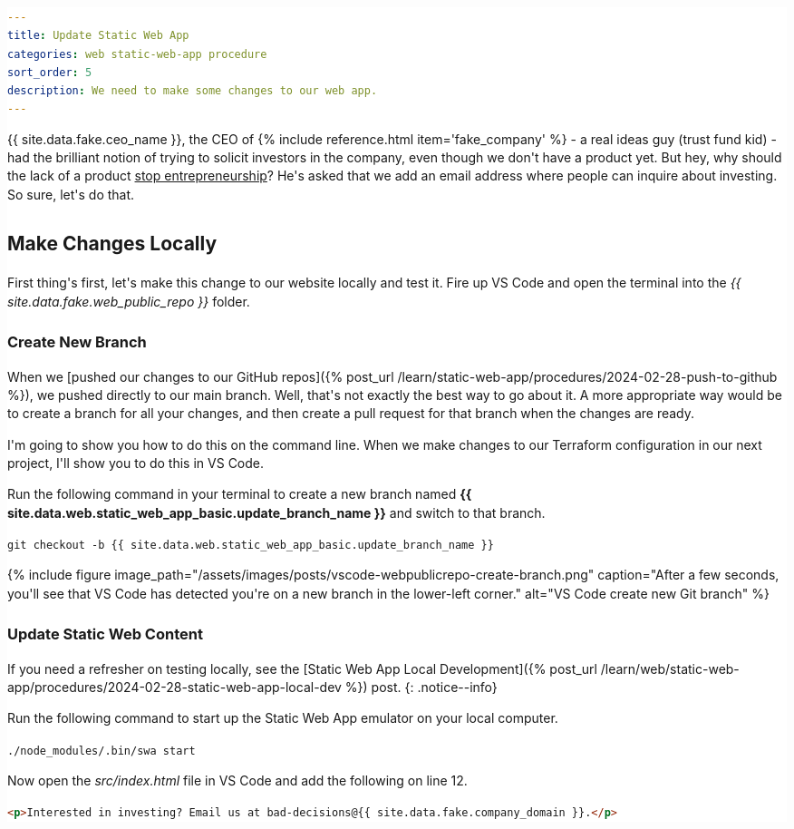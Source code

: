 ```yaml
---
title: Update Static Web App
categories: web static-web-app procedure
sort_order: 5
description: We need to make some changes to our web app.
---
```

{{ site.data.fake.ceo_name }}, the CEO of {% include reference.html item='fake_company' %} - a real ideas guy (trust fund kid) - had the brilliant notion of trying to solicit investors in the company, even though we don't have a product yet. But hey, why should the lack of a product [stop entrepreneurship](https://www.alexanderjarvis.com/25-startups-that-raised-without-a-product/)? He's asked that we add an email address where people can inquire about investing. So sure, let's do that.

## Make Changes Locally

First thing's first, let's make this change to our website locally and test it. Fire up VS Code and open the terminal into the *{{ site.data.fake.web_public_repo }}* folder.

### Create New Branch

When we [pushed our changes to our GitHub repos]({% post_url /learn/static-web-app/procedures/2024-02-28-push-to-github %}), we pushed directly to our main branch. Well, that's not exactly the best way to go about it. A more appropriate way would be to create a branch for all your changes, and then create a pull request for that branch when the changes are ready.

I'm going to show you how to do this on the command line. When we make changes to our Terraform configuration in our next project, I'll show you to do this in VS Code.

Run the following command in your terminal to create a new branch named **{{ site.data.web.static_web_app_basic.update_branch_name }}** and switch to that branch.

``` shell
git checkout -b {{ site.data.web.static_web_app_basic.update_branch_name }}
```

{% include figure image_path="/assets/images/posts/vscode-webpublicrepo-create-branch.png" caption="After a few seconds, you'll see that VS Code has detected you're on a new branch in the lower-left corner." alt="VS Code create new Git branch" %}

### Update Static Web Content

If you need a refresher on testing locally, see the [Static Web App Local Development]({% post_url /learn/web/static-web-app/procedures/2024-02-28-static-web-app-local-dev %}) post.
{: .notice--info}

Run the following command to start up the Static Web App emulator on your local computer.

``` shell
./node_modules/.bin/swa start
```

Now open the *src/index.html* file in VS Code and add the following on line 12.

``` html
<p>Interested in investing? Email us at bad-decisions@{{ site.data.fake.company_domain }}.</p>
```
